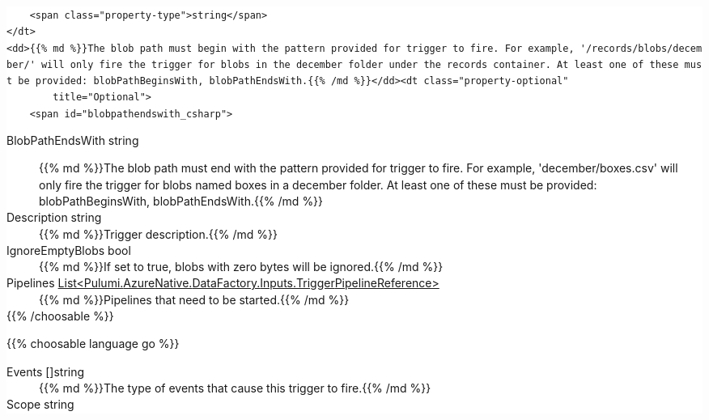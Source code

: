         <span class="property-type">string</span>
    </dt>
    <dd>{{% md %}}The blob path must begin with the pattern provided for trigger to fire. For example, '/records/blobs/december/' will only fire the trigger for blobs in the december folder under the records container. At least one of these must be provided: blobPathBeginsWith, blobPathEndsWith.{{% /md %}}</dd><dt class="property-optional"
            title="Optional">
        <span id="blobpathendswith_csharp">
<a href="#blobpathendswith_csharp" style="color: inherit; text-decoration: inherit;">Blob<wbr>Path<wbr>Ends<wbr>With</a>
</span>
        <span class="property-indicator"></span>
        <span class="property-type">string</span>
    </dt>
    <dd>{{% md %}}The blob path must end with the pattern provided for trigger to fire. For example, 'december/boxes.csv' will only fire the trigger for blobs named boxes in a december folder. At least one of these must be provided: blobPathBeginsWith, blobPathEndsWith.{{% /md %}}</dd><dt class="property-optional"
            title="Optional">
        <span id="description_csharp">
<a href="#description_csharp" style="color: inherit; text-decoration: inherit;">Description</a>
</span>
        <span class="property-indicator"></span>
        <span class="property-type">string</span>
    </dt>
    <dd>{{% md %}}Trigger description.{{% /md %}}</dd><dt class="property-optional"
            title="Optional">
        <span id="ignoreemptyblobs_csharp">
<a href="#ignoreemptyblobs_csharp" style="color: inherit; text-decoration: inherit;">Ignore<wbr>Empty<wbr>Blobs</a>
</span>
        <span class="property-indicator"></span>
        <span class="property-type">bool</span>
    </dt>
    <dd>{{% md %}}If set to true, blobs with zero bytes will be ignored.{{% /md %}}</dd><dt class="property-optional"
            title="Optional">
        <span id="pipelines_csharp">
<a href="#pipelines_csharp" style="color: inherit; text-decoration: inherit;">Pipelines</a>
</span>
        <span class="property-indicator"></span>
        <span class="property-type"><a href="#triggerpipelinereference">List&lt;Pulumi.<wbr>Azure<wbr>Native.<wbr>Data<wbr>Factory.<wbr>Inputs.<wbr>Trigger<wbr>Pipeline<wbr>Reference&gt;</a></span>
    </dt>
    <dd>{{% md %}}Pipelines that need to be started.{{% /md %}}</dd></dl>
{{% /choosable %}}

{{% choosable language go %}}
<dl class="resources-properties"><dt class="property-required"
            title="Required">
        <span id="events_go">
<a href="#events_go" style="color: inherit; text-decoration: inherit;">Events</a>
</span>
        <span class="property-indicator"></span>
        <span class="property-type">[]string</span>
    </dt>
    <dd>{{% md %}}The type of events that cause this trigger to fire.{{% /md %}}</dd><dt class="property-required"
            title="Required">
        <span id="scope_go">
<a href="#scope_go" style="color: inherit; text-decoration: inherit;">Scope</a>
</span>
        <span class="property-indicator"></span>
        <span class="property-type">string</span>